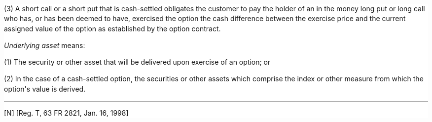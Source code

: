 
(3) A short call or a short put that is cash-settled obligates the customer to pay the holder of an in the money long put or long call who has, or has been deemed to have, exercised the option the cash difference between the exercise price and the current assigned value of the option as established by the option contract.


*Underlying asset* means:


(1) The security or other asset that will be delivered upon exercise of an option; or


(2) In the case of a cash-settled option, the securities or other assets which comprise the index or other measure from which the option's value is derived.



---

[N] [Reg. T, 63 FR 2821, Jan. 16, 1998]




